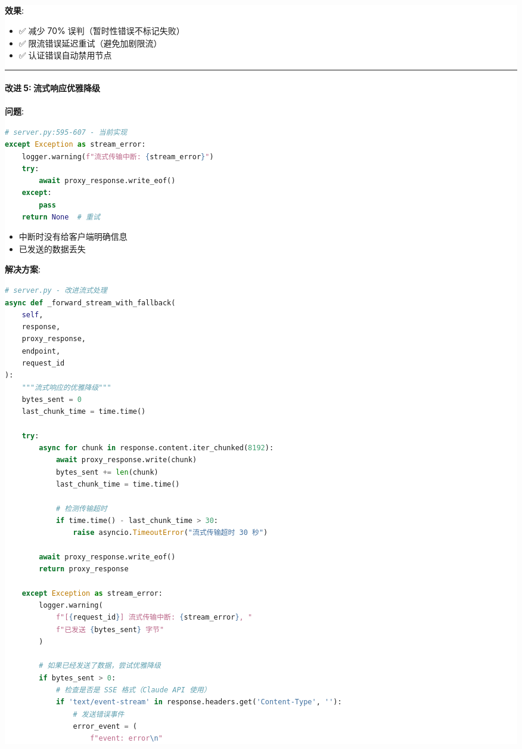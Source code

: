 ```python
```

**效果**:
- ✅ 减少 70% 误判（暂时性错误不标记失败）
- ✅ 限流错误延迟重试（避免加剧限流）
- ✅ 认证错误自动禁用节点

---

#### 改进 5: 流式响应优雅降级

**问题**:
```python
# server.py:595-607 - 当前实现
except Exception as stream_error:
    logger.warning(f"流式传输中断: {stream_error}")
    try:
        await proxy_response.write_eof()
    except:
        pass
    return None  # 重试
```
- 中断时没有给客户端明确信息
- 已发送的数据丢失

**解决方案**:

```python
# server.py - 改进流式处理
async def _forward_stream_with_fallback(
    self,
    response,
    proxy_response,
    endpoint,
    request_id
):
    """流式响应的优雅降级"""
    bytes_sent = 0
    last_chunk_time = time.time()

    try:
        async for chunk in response.content.iter_chunked(8192):
            await proxy_response.write(chunk)
            bytes_sent += len(chunk)
            last_chunk_time = time.time()

            # 检测传输超时
            if time.time() - last_chunk_time > 30:
                raise asyncio.TimeoutError("流式传输超时 30 秒")

        await proxy_response.write_eof()
        return proxy_response

    except Exception as stream_error:
        logger.warning(
            f"[{request_id}] 流式传输中断: {stream_error}, "
            f"已发送 {bytes_sent} 字节"
        )

        # 如果已经发送了数据，尝试优雅降级
        if bytes_sent > 0:
            # 检查是否是 SSE 格式（Claude API 使用）
            if 'text/event-stream' in response.headers.get('Content-Type', ''):
                # 发送错误事件
                error_event = (
                    f"event: error\n"
```